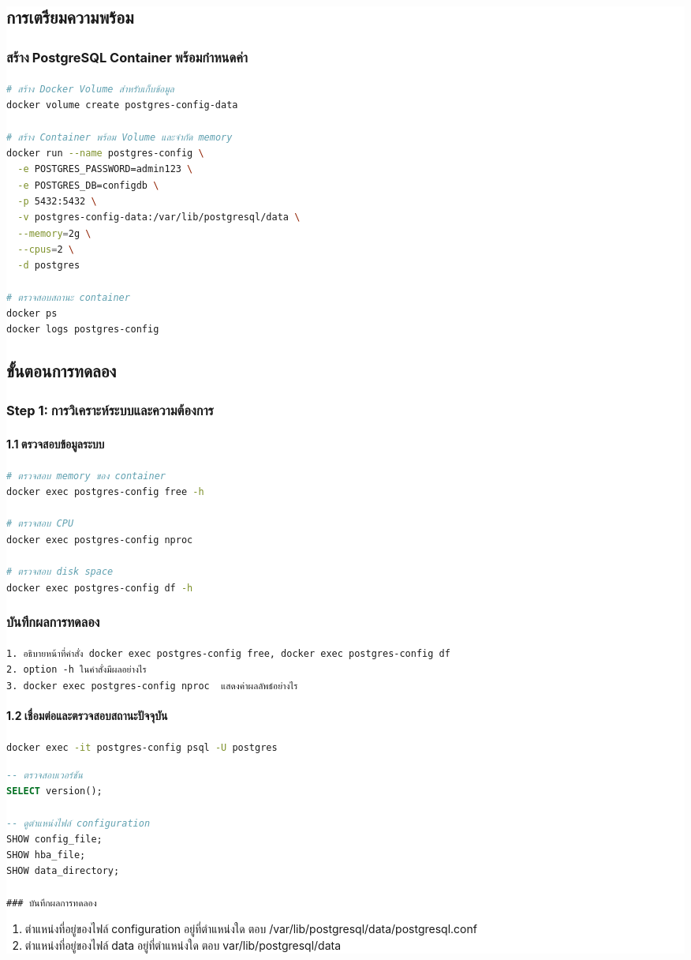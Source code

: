 ## การเตรียมความพร้อม

### สร้าง PostgreSQL Container พร้อมกำหนดค่า
```bash
# สร้าง Docker Volume สำหรับเก็บข้อมูล
docker volume create postgres-config-data

# สร้าง Container พร้อม Volume และจำกัด memory
docker run --name postgres-config \
  -e POSTGRES_PASSWORD=admin123 \
  -e POSTGRES_DB=configdb \
  -p 5432:5432 \
  -v postgres-config-data:/var/lib/postgresql/data \
  --memory=2g \
  --cpus=2 \
  -d postgres

# ตรวจสอบสถานะ container
docker ps
docker logs postgres-config
```

## ขั้นตอนการทดลอง

### Step 1: การวิเคราะห์ระบบและความต้องการ

#### 1.1 ตรวจสอบข้อมูลระบบ
```bash
# ตรวจสอบ memory ของ container
docker exec postgres-config free -h

# ตรวจสอบ CPU
docker exec postgres-config nproc

# ตรวจสอบ disk space
docker exec postgres-config df -h
```
### บันทึกผลการทดลอง
```
1. อธิบายหน้าที่คำสั่ง docker exec postgres-config free, docker exec postgres-config df
2. option -h ในคำสั่งมีผลอย่างไร
3. docker exec postgres-config nproc  แสดงค่าผลลัพธ์อย่างไร
```
#### 1.2 เชื่อมต่อและตรวจสอบสถานะปัจจุบัน
```bash
docker exec -it postgres-config psql -U postgres
```

```sql
-- ตรวจสอบเวอร์ชัน
SELECT version();

-- ดูตำแหน่งไฟล์ configuration
SHOW config_file;
SHOW hba_file;
SHOW data_directory;

### บันทึกผลการทดลอง
```
1. ตำแหน่งที่อยู่ของไฟล์ configuration อยู่ที่ตำแหน่งใด
   ตอบ  /var/lib/postgresql/data/postgresql.conf
2. ตำแหน่งที่อยู่ของไฟล์ data อยู่ที่ตำแหน่งใด
   ตอบ var/lib/postgresql/data